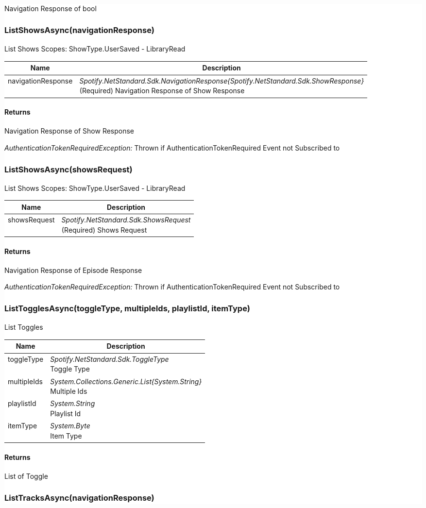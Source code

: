 Navigation Response of bool

### ListShowsAsync(navigationResponse)

List Shows 
Scopes: ShowType.UserSaved - LibraryRead


| Name | Description |
| ---- | ----------- |
| navigationResponse | *Spotify.NetStandard.Sdk.NavigationResponse{Spotify.NetStandard.Sdk.ShowResponse}*<br>(Required) Navigation Response of Show Response |

#### Returns

Navigation Response of Show Response

*AuthenticationTokenRequiredException:* Thrown if AuthenticationTokenRequired Event not Subscribed to

### ListShowsAsync(showsRequest)

List Shows 
Scopes: ShowType.UserSaved - LibraryRead


| Name | Description |
| ---- | ----------- |
| showsRequest | *Spotify.NetStandard.Sdk.ShowsRequest*<br>(Required) Shows Request |

#### Returns

Navigation Response of Episode Response

*AuthenticationTokenRequiredException:* Thrown if AuthenticationTokenRequired Event not Subscribed to

### ListTogglesAsync(toggleType, multipleIds, playlistId, itemType)

List Toggles

| Name | Description |
| ---- | ----------- |
| toggleType | *Spotify.NetStandard.Sdk.ToggleType*<br>Toggle Type |
| multipleIds | *System.Collections.Generic.List{System.String}*<br>Multiple Ids |
| playlistId | *System.String*<br>Playlist Id |
| itemType | *System.Byte*<br>Item Type |

#### Returns

List of Toggle

### ListTracksAsync(navigationResponse)

